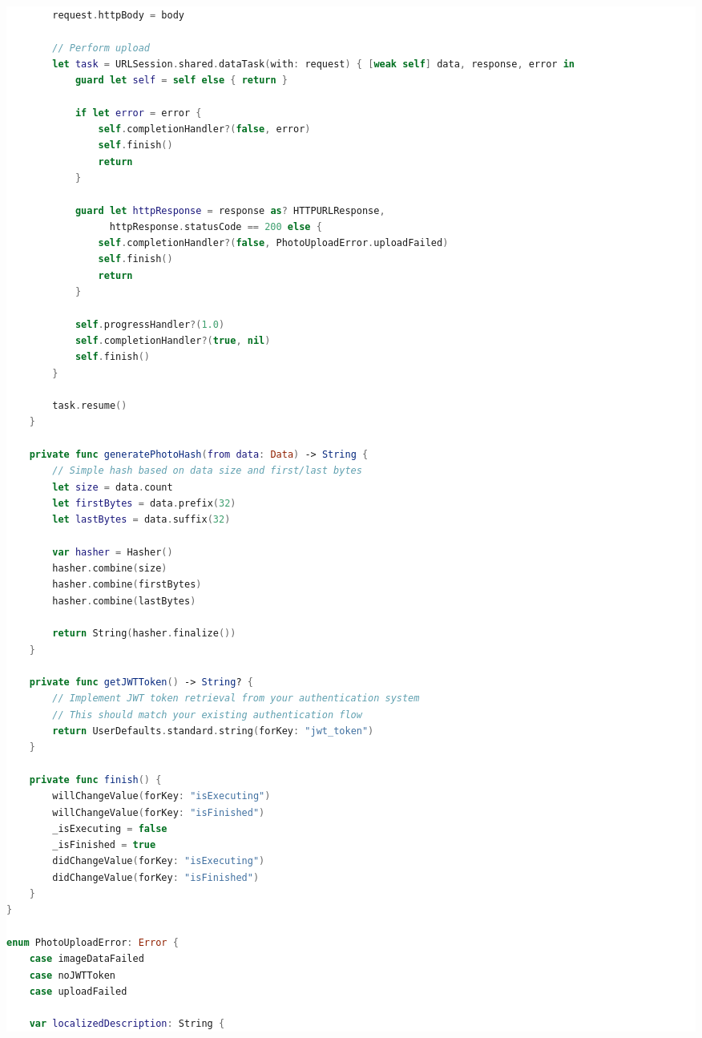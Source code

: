 ```swift
        request.httpBody = body
        
        // Perform upload
        let task = URLSession.shared.dataTask(with: request) { [weak self] data, response, error in
            guard let self = self else { return }
            
            if let error = error {
                self.completionHandler?(false, error)
                self.finish()
                return
            }
            
            guard let httpResponse = response as? HTTPURLResponse,
                  httpResponse.statusCode == 200 else {
                self.completionHandler?(false, PhotoUploadError.uploadFailed)
                self.finish()
                return
            }
            
            self.progressHandler?(1.0)
            self.completionHandler?(true, nil)
            self.finish()
        }
        
        task.resume()
    }
    
    private func generatePhotoHash(from data: Data) -> String {
        // Simple hash based on data size and first/last bytes
        let size = data.count
        let firstBytes = data.prefix(32)
        let lastBytes = data.suffix(32)
        
        var hasher = Hasher()
        hasher.combine(size)
        hasher.combine(firstBytes)
        hasher.combine(lastBytes)
        
        return String(hasher.finalize())
    }
    
    private func getJWTToken() -> String? {
        // Implement JWT token retrieval from your authentication system
        // This should match your existing authentication flow
        return UserDefaults.standard.string(forKey: "jwt_token")
    }
    
    private func finish() {
        willChangeValue(forKey: "isExecuting")
        willChangeValue(forKey: "isFinished")
        _isExecuting = false
        _isFinished = true
        didChangeValue(forKey: "isExecuting")
        didChangeValue(forKey: "isFinished")
    }
}

enum PhotoUploadError: Error {
    case imageDataFailed
    case noJWTToken
    case uploadFailed
    
    var localizedDescription: String {
```